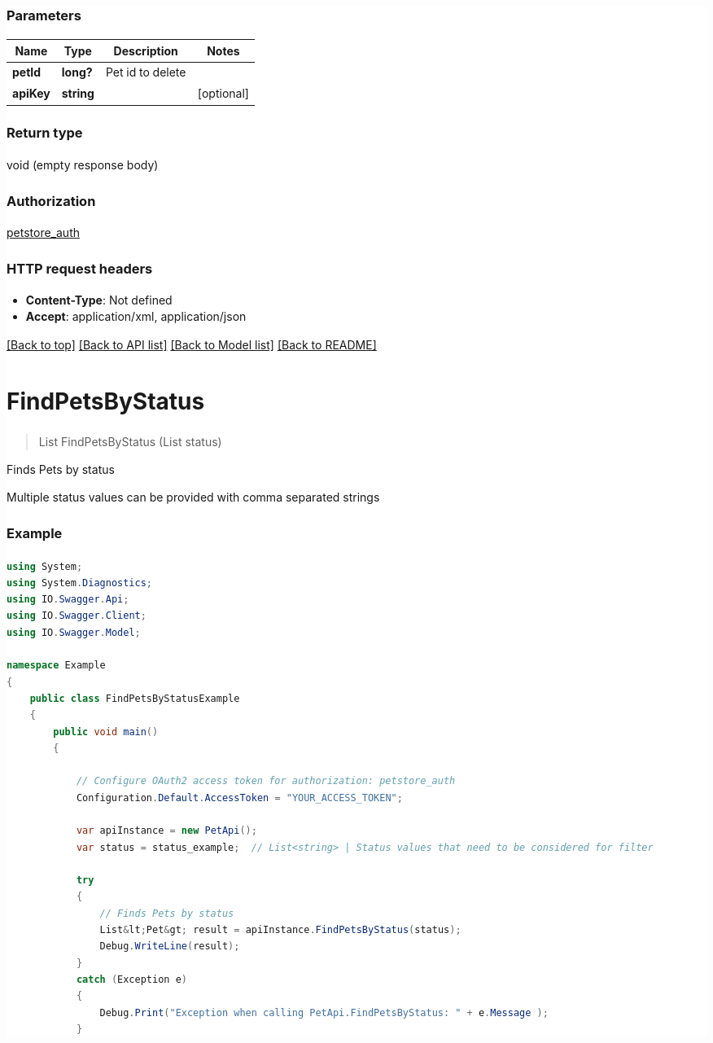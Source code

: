 
### Parameters

Name | Type | Description  | Notes
------------- | ------------- | ------------- | -------------
 **petId** | **long?**| Pet id to delete | 
 **apiKey** | **string**|  | [optional] 

### Return type

void (empty response body)

### Authorization

[petstore_auth](../README.md#petstore_auth)

### HTTP request headers

 - **Content-Type**: Not defined
 - **Accept**: application/xml, application/json

[[Back to top]](#) [[Back to API list]](../README.md#documentation-for-api-endpoints) [[Back to Model list]](../README.md#documentation-for-models) [[Back to README]](../README.md)

<a name="findpetsbystatus"></a>
# **FindPetsByStatus**
> List<Pet> FindPetsByStatus (List<string> status)

Finds Pets by status

Multiple status values can be provided with comma separated strings

### Example
```csharp
using System;
using System.Diagnostics;
using IO.Swagger.Api;
using IO.Swagger.Client;
using IO.Swagger.Model;

namespace Example
{
    public class FindPetsByStatusExample
    {
        public void main()
        {
            
            // Configure OAuth2 access token for authorization: petstore_auth
            Configuration.Default.AccessToken = "YOUR_ACCESS_TOKEN";

            var apiInstance = new PetApi();
            var status = status_example;  // List<string> | Status values that need to be considered for filter

            try
            {
                // Finds Pets by status
                List&lt;Pet&gt; result = apiInstance.FindPetsByStatus(status);
                Debug.WriteLine(result);
            }
            catch (Exception e)
            {
                Debug.Print("Exception when calling PetApi.FindPetsByStatus: " + e.Message );
            }
```